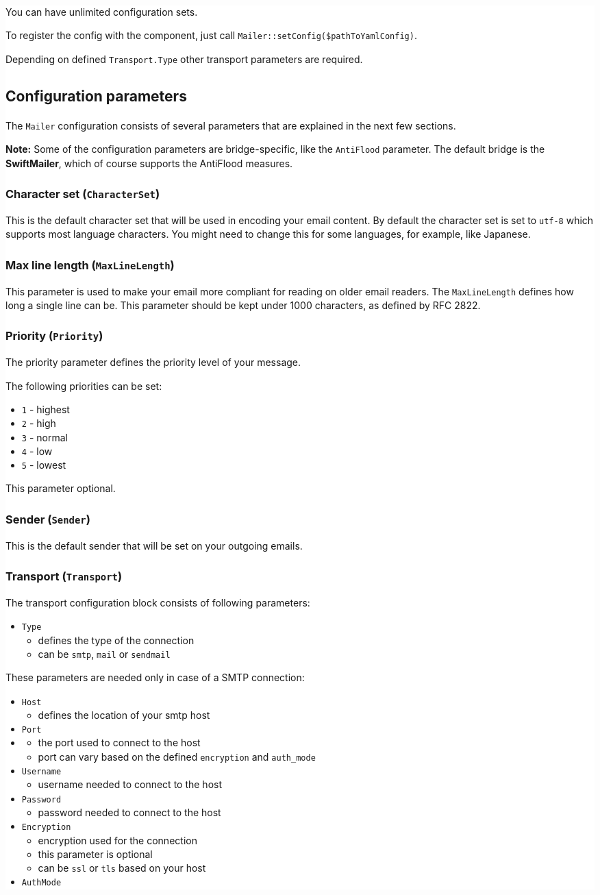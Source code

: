 You can have unlimited configuration sets.

To register the config with the component, just call `Mailer::setConfig($pathToYamlConfig)`.

Depending on defined `Transport.Type` other transport parameters are required.

## Configuration parameters

The `Mailer` configuration consists of several parameters that are explained in the next few sections.

**Note:** Some of the configuration parameters are bridge-specific, like the `AntiFlood` parameter. The default bridge is the **SwiftMailer**, which of course supports the AntiFlood measures.

### Character set (`CharacterSet`)

This is the default character set that will be used in encoding your email content.
By default the character set is set to `utf-8` which supports most language characters.
You might need to change this for some languages, for example, like Japanese.

### Max line length (`MaxLineLength`)

This parameter is used to make your email more compliant for reading on older email readers.
The `MaxLineLength` defines how long a single line can be. This parameter should be kept under 1000 characters, as defined by RFC 2822.

### Priority (`Priority`)

The priority parameter defines the priority level of your message. 

The following priorities can be set:

- `1` - highest
- `2` - high
- `3` - normal
- `4` - low
- `5` - lowest

This parameter optional.

### Sender (`Sender`)

This is the default sender that will be set on your outgoing emails.

### Transport (`Transport`)

The transport configuration block consists of following parameters: 

- `Type`
    - defines the type of the connection
    - can be `smtp`, `mail` or `sendmail`


These parameters are needed only in case of a SMTP connection:

- `Host`
    - defines the location of your smtp host
- `Port`
-   - the port used to connect to the host
    - port can vary based on the defined `encryption` and `auth_mode`  
- `Username`
    - username needed to connect to the host
- `Password`
    - password needed to connect to the host
- `Encryption`
    - encryption used for the connection
    - this parameter is optional
    - can be `ssl` or `tls` based on your host
- `AuthMode`